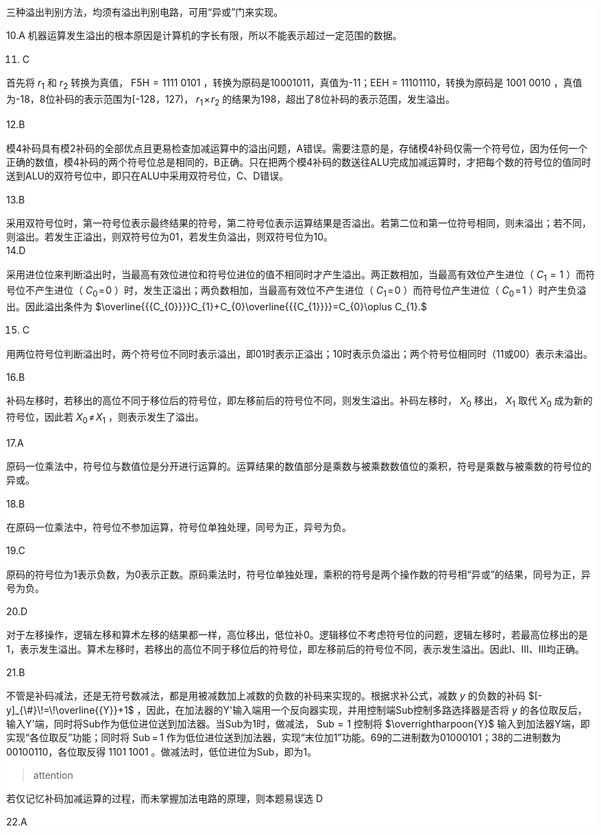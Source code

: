 三种溢出判别方法，均须有溢出判别电路，可用“异或”门来实现。  

10.A 机器运算发生溢出的根本原因是计算机的字长有限，所以不能表示超过一定范围的数据。  

11. C  

首先将 $r_{1}$ 和 $r_{2}$ 转换为真值， $\mathrm{F}5\mathrm{H}=1111\ 0101$ ，转换为原码是10001011，真值为-11；EEH $=$ 11101110，转换为原码是 $1001\ 0010$ ，真值为-18，8位补码的表示范围为[-128，127)， $r_{1}\!\times\!r_{2}$ 的结果为198，超出了8位补码的表示范围，发生溢出。  

12.B  

模4补码具有模2补码的全部优点且更易检查加减运算中的溢出问题，A错误。需要注意的是，存储模4补码仅需一个符号位，因为任何一个正确的数值，模4补码的两个符号位总是相同的，B正确。只在把两个模4补码的数送往ALU完成加减运算时，才把每个数的符号位的值同时送到ALU的双符号位中，即只在ALU中采用双符号位，C、D错误。  

13.B  

采用双符号位时，第一符号位表示最终结果的符号，第二符号位表示运算结果是否溢出。若第二位和第一位符号相同，则未溢出；若不同，则溢出。若发生正溢出，则双符号位为01，若发生负溢出，则双符号位为10。  
14.D  

采用进位位来判断溢出时，当最高有效位进位和符号位进位的值不相同时才产生溢出。两正数相加，当最高有效位产生进位（ $C_{1}=1$ ）而符号位不产生进位（ $C_{0}\!=\!0$ ）时，发生正溢出；两负数相加，当最高有效位不产生进位（ $C_{1}\!=\!0$ ）而符号位产生进位（ $C_{0}\!=\!1$ ）时产生负溢出。因此溢出条件为 $\overline{{{C_{0}}}}C_{1}+C_{0}\overline{{{C_{1}}}}=C_{0}\oplus C_{1}.$  

15. C  

用两位符号位判断溢出时，两个符号位不同时表示溢出，即01时表示正溢出；10时表示负溢出；两个符号位相同时（11或00）表示未溢出。  

16.B  

补码左移时，若移出的高位不同于移位后的符号位，即左移前后的符号位不同，则发生溢出。补码左移时， $X_{0}$ 移出， $X_{1}$ 取代 $X_{0}$ 成为新的符号位，因此若 $X_{0}\!\neq\!X_{1}$ ，则表示发生了溢出。  

17.A  

原码一位乘法中，符号位与数值位是分开进行运算的。运算结果的数值部分是乘数与被乘数数值位的乘积，符号是乘数与被乘数的符号位的异或。  

18.B  

在原码一位乘法中，符号位不参加运算，符号位单独处理，同号为正，异号为负。  

19.C  

原码的符号位为1表示负数，为0表示正数。原码乘法时，符号位单独处理，乘积的符号是两个操作数的符号相“异或”的结果，同号为正，异号为负。  

20.D  

对于左移操作，逻辑左移和算术左移的结果都一样，高位移出，低位补0。逻辑移位不考虑符号位的问题，逻辑左移时，若最高位移出的是1，表示发生溢出。算术左移时，若移出的高位不同于移位后的符号位，即左移前后的符号位不同，表示发生溢出。因此I、ⅡI、Ⅲ均正确。  

21.B  

不管是补码减法，还是无符号数减法，都是用被减数加上减数的负数的补码来实现的。根据求补公式，减数 $y$ 的负数的补码 $[-y]_{\#}\!=\!\overline{{Y}}+1$ ，因此，在加法器的Y'输入端用一个反向器实现，并用控制端Sub控制多路选择器是否将 $y$ 的各位取反后，输入Y'端，同时将Sub作为低位进位送到加法器。当Sub为1时，做减法， ${\mathrm{Sub}}=1$ 控制将 $\overrightharpoon{Y}$ 输入到加法器Y端，即实现“各位取反”功能；同时将 $\mathrm{Sub}\,=\,1$ 作为低位进位送到加法器，实现“末位加1”功能。69的二进制数为01000101；38的二进制数为00100110，各位取反得 $1101\;1001$ 。做减法时，低位进位为Sub，即为1。  

> attention  

若仅记忆补码加减运算的过程，而未掌握加法电路的原理，则本题易误选 $\mathrm{D}$  

22.A  

